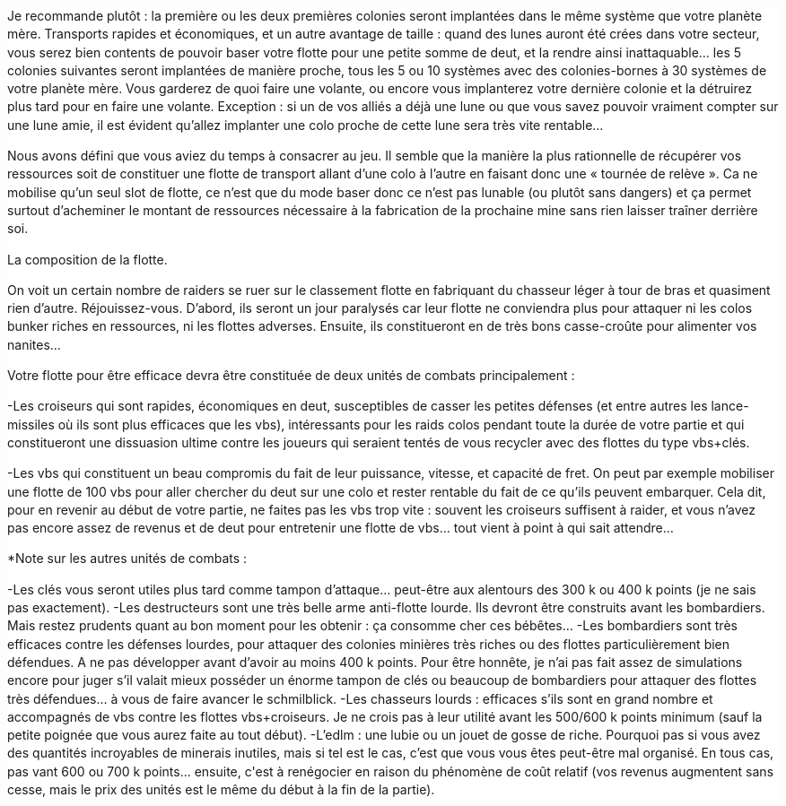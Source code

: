 Je recommande plutôt : la première ou les deux premières colonies seront implantées dans le même système que votre planète mère. Transports rapides et économiques, et un autre avantage de taille : quand des lunes auront été crées dans votre secteur, vous serez bien contents de pouvoir baser votre flotte pour une petite somme de deut, et la rendre ainsi inattaquable… les 5 colonies suivantes seront implantées de manière proche, tous les 5 ou 10 systèmes avec des colonies-bornes à 30 systèmes de votre planète mère. Vous garderez de quoi faire une volante, ou encore vous implanterez votre dernière colonie et la détruirez plus tard pour en faire une volante. Exception : si un de vos alliés a déjà une lune ou que vous savez pouvoir vraiment compter sur une lune amie, il est évident qu’allez implanter une colo proche de cette lune sera très vite rentable…

Nous avons défini que vous aviez du temps à consacrer au jeu. Il semble que la manière la plus rationnelle de récupérer vos ressources soit de constituer une flotte de transport allant d’une colo à l’autre en faisant donc une « tournée de relève ». Ca ne mobilise qu’un seul slot de flotte, ce n’est que du mode baser donc ce n’est pas lunable (ou plutôt sans dangers) et ça permet surtout d’acheminer le montant de ressources nécessaire à la fabrication de la prochaine mine sans rien laisser traîner derrière soi.

La composition de la flotte.

On voit un certain nombre de raiders se ruer sur le classement flotte en fabriquant du chasseur léger à tour de bras et quasiment rien d’autre. Réjouissez-vous. D’abord, ils seront un jour paralysés car leur flotte ne conviendra plus pour attaquer ni les colos bunker riches en ressources, ni les flottes adverses. Ensuite, ils constitueront en de très bons casse-croûte pour alimenter vos nanites…

Votre flotte pour être efficace devra être constituée de deux unités de combats principalement :

-Les croiseurs qui sont rapides, économiques en deut, susceptibles de casser les petites défenses (et entre autres les lance-missiles où ils sont plus efficaces que les vbs), intéressants pour les raids colos pendant toute la durée de votre partie et qui constitueront une dissuasion ultime contre les joueurs qui seraient tentés de vous recycler avec des flottes du type vbs+clés.

-Les vbs qui constituent un beau compromis du fait de leur puissance, vitesse, et capacité de fret. On peut par exemple mobiliser une flotte de 100 vbs pour aller chercher du deut sur une colo et rester rentable du fait de ce qu’ils peuvent embarquer. Cela dit, pour en revenir au début de votre partie, ne faites pas les vbs trop vite : souvent les croiseurs suffisent à raider, et vous n’avez pas encore assez de revenus et de deut pour entretenir une flotte de vbs… tout vient à point à qui sait attendre…

*Note sur les autres unités de combats :

-Les clés vous seront utiles plus tard comme tampon d’attaque… peut-être aux alentours des 300 k ou 400 k points (je ne sais pas exactement).
-Les destructeurs sont une très belle arme anti-flotte lourde. Ils devront être construits avant les bombardiers. Mais restez prudents quant au bon moment pour les obtenir : ça consomme cher ces bébêtes…
-Les bombardiers sont très efficaces contre les défenses lourdes, pour attaquer des colonies minières très riches ou des flottes particulièrement bien défendues. A ne pas développer avant d’avoir au moins 400 k points. Pour être honnête, je n’ai pas fait assez de simulations encore pour juger s’il valait mieux posséder un énorme tampon de clés ou beaucoup de bombardiers pour attaquer des flottes très défendues… à vous de faire avancer le schmilblick.
-Les chasseurs lourds : efficaces s’ils sont en grand nombre et accompagnés de vbs contre les flottes vbs+croiseurs. Je ne crois pas à leur utilité avant les 500/600 k points minimum (sauf la petite poignée que vous aurez faite au tout début).
-L’edlm : une lubie ou un jouet de gosse de riche. Pourquoi pas si vous avez des quantités incroyables de minerais inutiles, mais si tel est le cas, c’est que vous vous êtes peut-être mal organisé. En tous cas, pas vant 600 ou 700 k points... ensuite, c'est à renégocier en raison du phénomène de coût relatif (vos revenus augmentent sans cesse, mais le prix des unités est le même du début à la fin de la partie).
